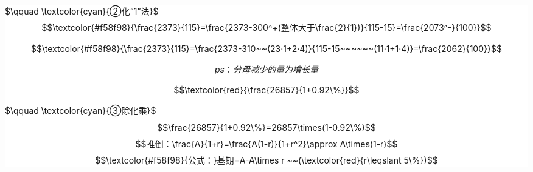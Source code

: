 

$\qquad \textcolor{cyan}{②化“1”法}$
$$\textcolor{#f58f98}{\frac{2373}{115}=\frac{2373-300^+(整体大于\frac{2}{1})}{115-15}=\frac{2073^-}{100}}$$

$$\textcolor{#f58f98}{\frac{2373}{115}=\frac{2373-310~~(23·1+2·4)}{115-15~~~~~~(11·1+1·4)}=\frac{2062}{100}}$$

$$ps：分母减少的量为增长量$$

$$\textcolor{red}{\frac{26857}{1+0.92\%}}$$

$\qquad \textcolor{cyan}{③除化乘}$
$$\frac{26857}{1+0.92\%}=26857\times(1-0.92\%)$$
$$推倒：\frac{A}{1+r}=\frac{A(1-r)}{1+r^2}\approx A\times(1-r)$$
$$\textcolor{#f58f98}{公式：}基期=A-A\times r ~~(\textcolor{red}{r\leqslant 5\%})$$


